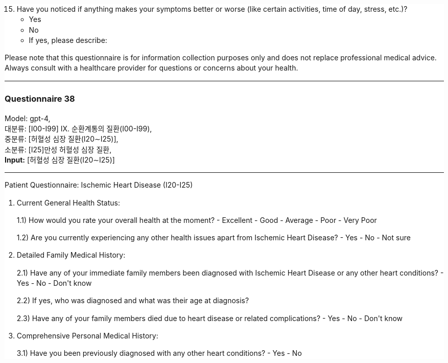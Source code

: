 15. Have you noticed if anything makes your symptoms better or worse (like certain activities, time of day, stress, etc.)?
    - Yes
    - No
    - If yes, please describe:

Please note that this questionnaire is for information collection purposes only and does not replace professional medical advice. Always consult with a healthcare provider for questions or concerns about your health.  
___  


### Questionnaire 38 ###

Model: gpt-4,  
대분류: [I00-I99] Ⅸ. 순환계통의 질환(I00-I99),  
중분류: [허혈성 심장 질환(I20∼I25)],  
소분류: [I25]만성 허혈성 심장 질환,  
**Input:** [허혈성 심장 질환(I20∼I25)]  

___  


Patient Questionnaire: Ischemic Heart Disease (I20-I25)

1. Current General Health Status:

    1.1) How would you rate your overall health at the moment?
        - Excellent
        - Good
        - Average
        - Poor
        - Very Poor

    1.2) Are you currently experiencing any other health issues apart from Ischemic Heart Disease? 
        - Yes
        - No
        - Not sure

2. Detailed Family Medical History:

    2.1) Have any of your immediate family members been diagnosed with Ischemic Heart Disease or any other heart conditions? 
        - Yes
        - No
        - Don't know

    2.2) If yes, who was diagnosed and what was their age at diagnosis?

    2.3) Have any of your family members died due to heart disease or related complications? 
        - Yes
        - No
        - Don't know

3. Comprehensive Personal Medical History:

    3.1) Have you been previously diagnosed with any other heart conditions?
        - Yes
        - No
